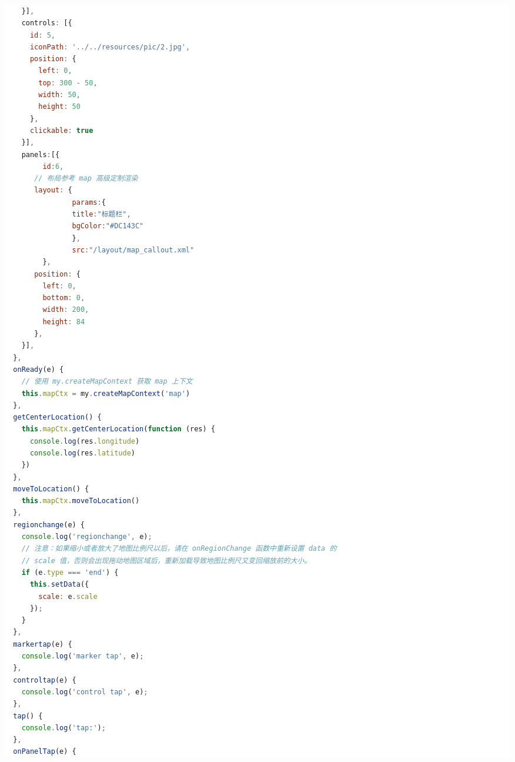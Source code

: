 ```javascript
    }],
    controls: [{
      id: 5,
      iconPath: '../../resources/pic/2.jpg',
      position: {
        left: 0,
        top: 300 - 50,
        width: 50,
        height: 50
      },
      clickable: true
    }],
    panels:[{
    	 id:6,
       // 布局参考 map 高级定制渲染
       layout: {
   			 	params:{
      			title:"标题栏",
      			bgColor:"#DC143C"
    			},
   		 		src:"/layout/map_callout.xml"
  		 },
       position: {
         left: 0,
         bottom: 0,
         width: 200,
         height: 84
       },
    }],
  },
  onReady(e) {
    // 使用 my.createMapContext 获取 map 上下文
    this.mapCtx = my.createMapContext('map')
  },
  getCenterLocation() {
    this.mapCtx.getCenterLocation(function (res) {
      console.log(res.longitude)
      console.log(res.latitude)
    })
  },
  moveToLocation() {
    this.mapCtx.moveToLocation()
  },
  regionchange(e) {
    console.log('regionchange', e);
	// 注意：如果缩小或者放大了地图比例尺以后，请在 onRegionChange 函数中重新设置 data 的
	// scale 值，否则会出现拖动地图区域后，重新加载导致地图比例尺又变回缩放前的大小。
	if (e.type === 'end') {
      this.setData({
        scale: e.scale
      });
    }
  },
  markertap(e) {
    console.log('marker tap', e);
  },
  controltap(e) {
    console.log('control tap', e);
  },
  tap() {
    console.log('tap:');
  },
  onPanelTap(e) {
```